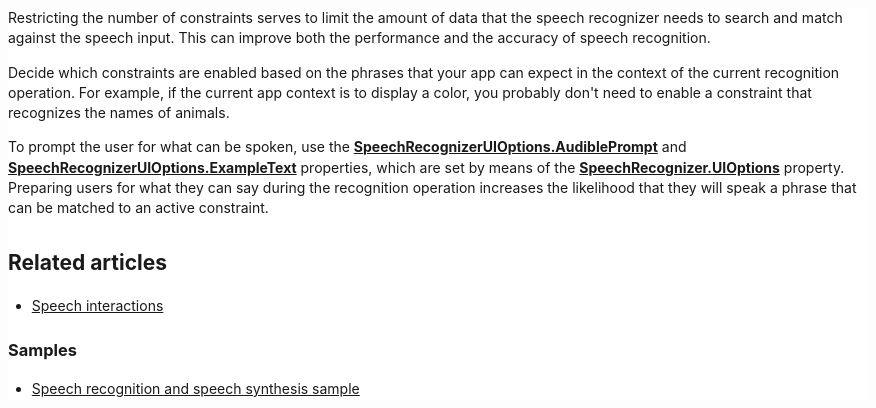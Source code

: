 Restricting the number of constraints serves to limit the amount of data that the speech recognizer needs to search and match against the speech input. This can improve both the performance and the accuracy of speech recognition.

Decide which constraints are enabled based on the phrases that your app can expect in the context of the current recognition operation. For example, if the current app context is to display a color, you probably don't need to enable a constraint that recognizes the names of animals.

To prompt the user for what can be spoken, use the [**SpeechRecognizerUIOptions.AudiblePrompt**](https://docs.microsoft.com/uwp/api/windows.media.speechrecognition.speechrecognizeruioptions.audibleprompt) and [**SpeechRecognizerUIOptions.ExampleText**](https://docs.microsoft.com/uwp/api/windows.media.speechrecognition.speechrecognizeruioptions.exampletext) properties, which are set by means of the [**SpeechRecognizer.UIOptions**](https://docs.microsoft.com/uwp/api/windows.media.speechrecognition.speechrecognizer.uioptions) property. Preparing users for what they can say during the recognition operation increases the likelihood that they will speak a phrase that can be matched to an active constraint.

## Related articles

- [Speech interactions](speech-interactions.md)

### Samples

- [Speech recognition and speech synthesis sample](https://github.com/Microsoft/Windows-universal-samples/tree/master/Samples/SpeechRecognitionAndSynthesis)